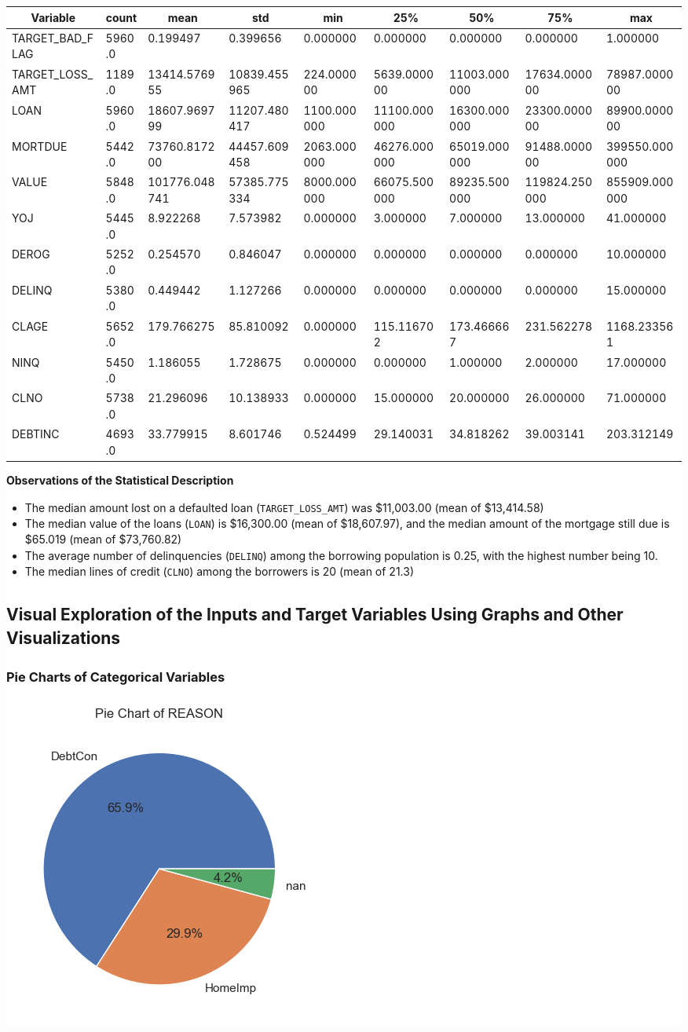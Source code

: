 | Variable | count | mean | std | min | 25% | 50% | 75% | max |
| --- | --- | --- | --- | --- | --- | --- | --- | --- |
| TARGET_BAD_FLAG | 5960.0 | 0.199497 | 0.399656 | 0.000000 | 0.000000 | 0.000000 | 0.000000 | 1.000000 |
| TARGET_LOSS_AMT | 1189.0 | 13414.576955 | 10839.455965 | 224.000000 | 5639.000000 | 11003.000000 | 17634.000000 | 78987.000000 |
| LOAN | 5960.0 | 18607.969799 | 11207.480417 | 1100.000000 | 11100.000000 | 16300.000000 | 23300.000000 | 89900.000000 |
| MORTDUE | 5442.0 | 73760.817200 | 44457.609458 | 2063.000000 | 46276.000000 | 65019.000000 | 91488.000000 | 399550.000000 |
| VALUE | 5848.0 | 101776.048741 | 57385.775334 | 8000.000000 | 66075.500000 | 89235.500000 | 119824.250000 | 855909.000000 |
| YOJ | 5445.0 | 8.922268 | 7.573982 | 0.000000 | 3.000000 | 7.000000 | 13.000000 | 41.000000 |
| DEROG | 5252.0 | 0.254570 | 0.846047 | 0.000000 | 0.000000 | 0.000000 | 0.000000 | 10.000000 |
| DELINQ | 5380.0 | 0.449442 | 1.127266 | 0.000000 | 0.000000 | 0.000000 | 0.000000 | 15.000000 |
| CLAGE | 5652.0 | 179.766275 | 85.810092 | 0.000000 | 115.116702 | 173.466667 | 231.562278 | 1168.233561 |
| NINQ | 5450.0 | 1.186055 | 1.728675 | 0.000000 | 0.000000 | 1.000000 | 2.000000 | 17.000000 |
| CLNO | 5738.0 | 21.296096 | 10.138933 | 0.000000 | 15.000000 | 20.000000 | 26.000000 | 71.000000 |
| DEBTINC | 4693.0 | 33.779915 | 8.601746 | 0.524499 | 29.140031 | 34.818262 | 39.003141 | 203.312149 |

**Observations of the Statistical Description**

- The median amount lost on a defaulted loan (`TARGET_LOSS_AMT`) was $11,003.00 (mean of $13,414.58)
- The median value of the loans (`LOAN`) is $16,300.00 (mean of $18,607.97), and the median amount of the mortgage still due is $65.019 (mean of $73,760.82)
- The average number of delinquencies (`DELINQ`) among the borrowing population is 0.25, with the highest number being 10.
- The median lines of credit (`CLNO`) among the borrowers is 20 (mean of 21.3)

## Visual Exploration of the Inputs and Target Variables Using Graphs and Other Visualizations

### Pie Charts of Categorical Variables

![Pie_Chart_of_REASON.png](Pie_Chart_of_REASON.png)
